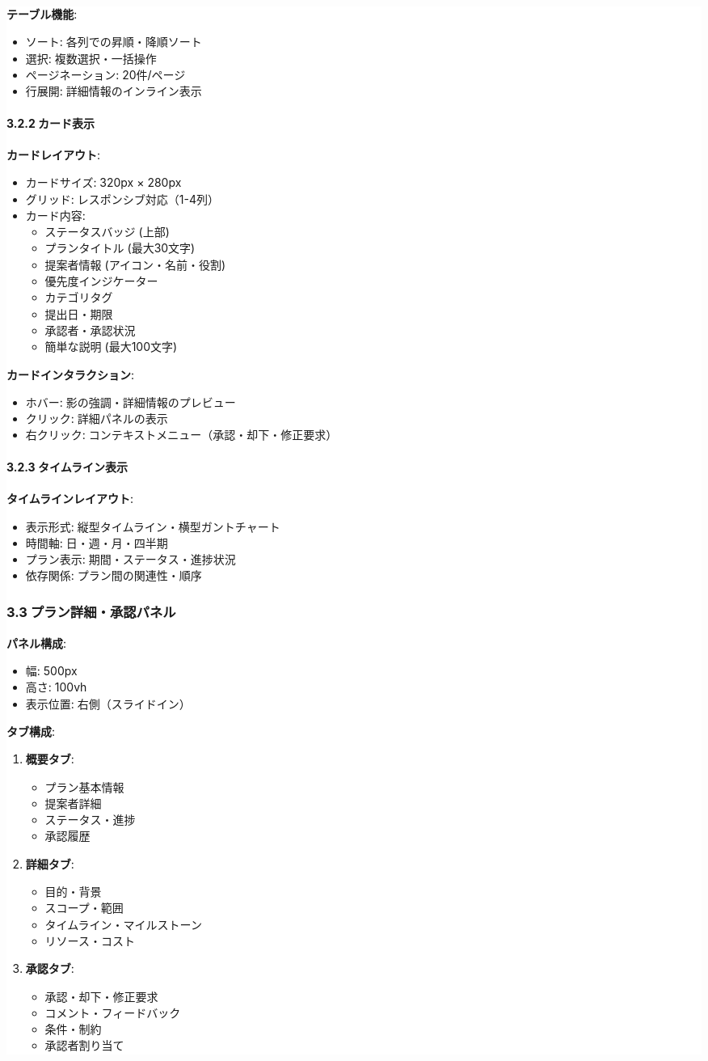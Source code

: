 **テーブル機能**:
- ソート: 各列での昇順・降順ソート
- 選択: 複数選択・一括操作
- ページネーション: 20件/ページ
- 行展開: 詳細情報のインライン表示

#### 3.2.2 カード表示
**カードレイアウト**:
- カードサイズ: 320px × 280px
- グリッド: レスポンシブ対応（1-4列）
- カード内容:
  - ステータスバッジ (上部)
  - プランタイトル (最大30文字)
  - 提案者情報 (アイコン・名前・役割)
  - 優先度インジケーター
  - カテゴリタグ
  - 提出日・期限
  - 承認者・承認状況
  - 簡単な説明 (最大100文字)

**カードインタラクション**:
- ホバー: 影の強調・詳細情報のプレビュー
- クリック: 詳細パネルの表示
- 右クリック: コンテキストメニュー（承認・却下・修正要求）

#### 3.2.3 タイムライン表示
**タイムラインレイアウト**:
- 表示形式: 縦型タイムライン・横型ガントチャート
- 時間軸: 日・週・月・四半期
- プラン表示: 期間・ステータス・進捗状況
- 依存関係: プラン間の関連性・順序

### 3.3 プラン詳細・承認パネル
**パネル構成**:
- 幅: 500px
- 高さ: 100vh
- 表示位置: 右側（スライドイン）

**タブ構成**:
1. **概要タブ**:
   - プラン基本情報
   - 提案者詳細
   - ステータス・進捗
   - 承認履歴

2. **詳細タブ**:
   - 目的・背景
   - スコープ・範囲
   - タイムライン・マイルストーン
   - リソース・コスト

3. **承認タブ**:
   - 承認・却下・修正要求
   - コメント・フィードバック
   - 条件・制約
   - 承認者割り当て
